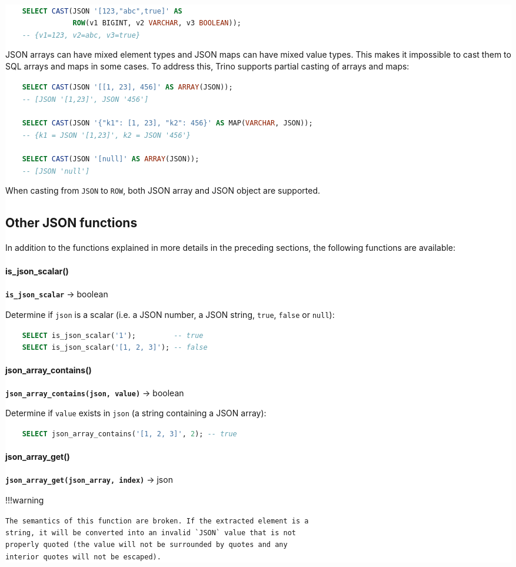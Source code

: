 ```sql
    SELECT CAST(JSON '[123,"abc",true]' AS
                ROW(v1 BIGINT, v2 VARCHAR, v3 BOOLEAN));
    -- {v1=123, v2=abc, v3=true}
```

JSON arrays can have mixed element types and JSON maps can have mixed
value types. This makes it impossible to cast them to SQL arrays and
maps in some cases. To address this, Trino supports partial casting of
arrays and maps:
```sql
    SELECT CAST(JSON '[[1, 23], 456]' AS ARRAY(JSON));
    -- [JSON '[1,23]', JSON '456']

    SELECT CAST(JSON '{"k1": [1, 23], "k2": 456}' AS MAP(VARCHAR, JSON));
    -- {k1 = JSON '[1,23]', k2 = JSON '456'}

    SELECT CAST(JSON '[null]' AS ARRAY(JSON));
    -- [JSON 'null']
```
When casting from `JSON` to `ROW`, both JSON array and JSON object are
supported.

## Other JSON functions

In addition to the functions explained in more details in the preceding
sections, the following functions are available:

#### is_json_scalar()
**``is_json_scalar``** → boolean

Determine if `json` is a scalar (i.e. a JSON number, a JSON string,
`true`, `false` or `null`):
```sql
    SELECT is_json_scalar('1');         -- true
    SELECT is_json_scalar('[1, 2, 3]'); -- false
```

#### json_array_contains() 
**``json_array_contains(json, value)``** → boolean

Determine if `value` exists in `json` (a string containing a JSON
array):
```sql
    SELECT json_array_contains('[1, 2, 3]', 2); -- true
```

#### json_array_get()
**``json_array_get(json_array, index)``** → json

!!!warning 

    The semantics of this function are broken. If the extracted element is a
    string, it will be converted into an invalid `JSON` value that is not
    properly quoted (the value will not be surrounded by quotes and any
    interior quotes will not be escaped).
